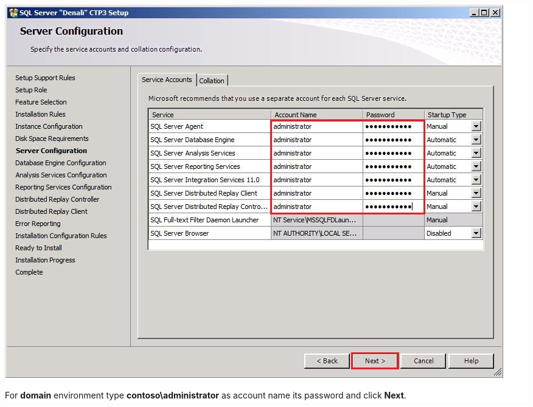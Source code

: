![](./md_doc_images/img_157.jpg)

For __domain__ environment type __contoso\\administrator__ as account name its password and click __Next__\.
